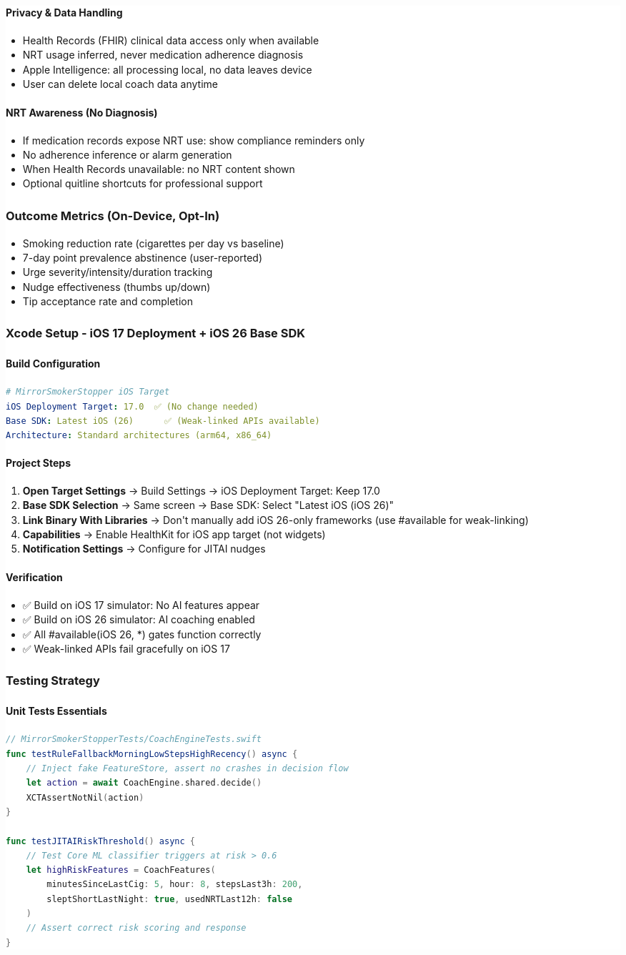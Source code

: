 #### **Privacy & Data Handling**
- Health Records (FHIR) clinical data access only when available
- NRT usage inferred, never medication adherence diagnosis
- Apple Intelligence: all processing local, no data leaves device
- User can delete local coach data anytime

#### **NRT Awareness (No Diagnosis)**
- If medication records expose NRT use: show compliance reminders only
- No adherence inference or alarm generation
- When Health Records unavailable: no NRT content shown
- Optional quitline shortcuts for professional support

### **Outcome Metrics (On-Device, Opt-In)**
- Smoking reduction rate (cigarettes per day vs baseline)
- 7-day point prevalence abstinence (user-reported)
- Urge severity/intensity/duration tracking
- Nudge effectiveness (thumbs up/down)
- Tip acceptance rate and completion

### **Xcode Setup - iOS 17 Deployment + iOS 26 Base SDK**

#### **Build Configuration**
```yaml
# MirrorSmokerStopper iOS Target
iOS Deployment Target: 17.0  ✅ (No change needed)
Base SDK: Latest iOS (26)      ✅ (Weak-linked APIs available)
Architecture: Standard architectures (arm64, x86_64)
```

#### **Project Steps**
1. **Open Target Settings** → Build Settings → iOS Deployment Target: Keep 17.0
2. **Base SDK Selection** → Same screen → Base SDK: Select "Latest iOS (iOS 26)"
3. **Link Binary With Libraries** → Don't manually add iOS 26-only frameworks (use #available for weak-linking)
4. **Capabilities** → Enable HealthKit for iOS app target (not widgets)
5. **Notification Settings** → Configure for JITAI nudges

#### **Verification**
- ✅ Build on iOS 17 simulator: No AI features appear
- ✅ Build on iOS 26 simulator: AI coaching enabled
- ✅ All #available(iOS 26, *) gates function correctly
- ✅ Weak-linked APIs fail gracefully on iOS 17

### **Testing Strategy**

#### **Unit Tests Essentials**
```swift
// MirrorSmokerStopperTests/CoachEngineTests.swift
func testRuleFallbackMorningLowStepsHighRecency() async {
    // Inject fake FeatureStore, assert no crashes in decision flow
    let action = await CoachEngine.shared.decide()
    XCTAssertNotNil(action)
}

func testJITAIRiskThreshold() async {
    // Test Core ML classifier triggers at risk > 0.6
    let highRiskFeatures = CoachFeatures(
        minutesSinceLastCig: 5, hour: 8, stepsLast3h: 200,
        sleptShortLastNight: true, usedNRTLast12h: false
    )
    // Assert correct risk scoring and response
}
```
